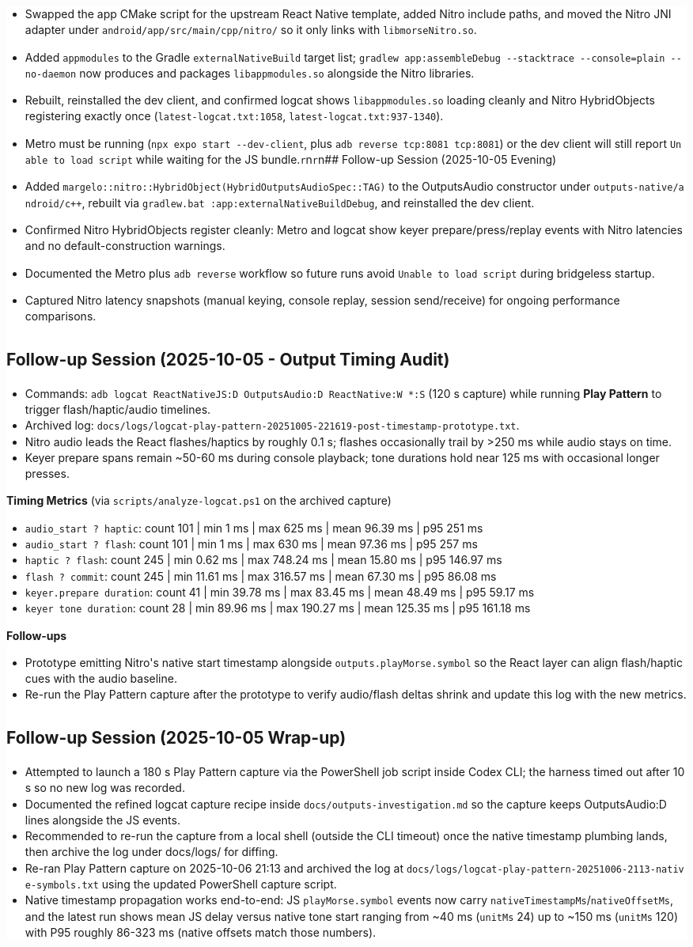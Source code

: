 - Swapped the app CMake script for the upstream React Native template, added Nitro include paths, and moved the Nitro JNI adapter under `android/app/src/main/cpp/nitro/` so it only links with `libmorseNitro.so`.
- Added `appmodules` to the Gradle `externalNativeBuild` target list; `gradlew app:assembleDebug --stacktrace --console=plain --no-daemon` now produces and packages `libappmodules.so` alongside the Nitro libraries.
- Rebuilt, reinstalled the dev client, and confirmed logcat shows `libappmodules.so` loading cleanly and Nitro HybridObjects registering exactly once (`latest-logcat.txt:1058`, `latest-logcat.txt:937-1340`).
- Metro must be running (`npx expo start --dev-client`, plus `adb reverse tcp:8081 tcp:8081`) or the dev client will still report `Unable to load script` while waiting for the JS bundle.`r`n`r`n## Follow-up Session (2025-10-05 Evening)

- Added `margelo::nitro::HybridObject(HybridOutputsAudioSpec::TAG)` to the OutputsAudio constructor under `outputs-native/android/c++`, rebuilt via `gradlew.bat :app:externalNativeBuildDebug`, and reinstalled the dev client.
- Confirmed Nitro HybridObjects register cleanly: Metro and logcat show keyer prepare/press/replay events with Nitro latencies and no default-construction warnings.
- Documented the Metro plus `adb reverse` workflow so future runs avoid `Unable to load script` during bridgeless startup.
- Captured Nitro latency snapshots (manual keying, console replay, session send/receive) for ongoing performance comparisons.



## Follow-up Session (2025-10-05 - Output Timing Audit)

- Commands: `adb logcat ReactNativeJS:D OutputsAudio:D ReactNative:W *:S` (120 s capture) while running **Play Pattern** to trigger flash/haptic/audio timelines.
- Archived log: `docs/logs/logcat-play-pattern-20251005-221619-post-timestamp-prototype.txt`.
- Nitro audio leads the React flashes/haptics by roughly 0.1 s; flashes occasionally trail by >250 ms while audio stays on time.
- Keyer prepare spans remain ~50-60 ms during console playback; tone durations hold near 125 ms with occasional longer presses.

**Timing Metrics** (via `scripts/analyze-logcat.ps1` on the archived capture)
- `audio_start ? haptic`: count 101 | min 1 ms | max 625 ms | mean 96.39 ms | p95 251 ms
- `audio_start ? flash`: count 101 | min 1 ms | max 630 ms | mean 97.36 ms | p95 257 ms
- `haptic ? flash`: count 245 | min 0.62 ms | max 748.24 ms | mean 15.80 ms | p95 146.97 ms
- `flash ? commit`: count 245 | min 11.61 ms | max 316.57 ms | mean 67.30 ms | p95 86.08 ms
- `keyer.prepare duration`: count 41 | min 39.78 ms | max 83.45 ms | mean 48.49 ms | p95 59.17 ms
- `keyer tone duration`: count 28 | min 89.96 ms | max 190.27 ms | mean 125.35 ms | p95 161.18 ms

**Follow-ups**
- Prototype emitting Nitro's native start timestamp alongside `outputs.playMorse.symbol` so the React layer can align flash/haptic cues with the audio baseline.
- Re-run the Play Pattern capture after the prototype to verify audio/flash deltas shrink and update this log with the new metrics.


## Follow-up Session (2025-10-05 Wrap-up)

- Attempted to launch a 180 s Play Pattern capture via the PowerShell job script inside Codex CLI; the harness timed out after 10 s so no new log was recorded.
- Documented the refined logcat capture recipe inside `docs/outputs-investigation.md` so the capture keeps OutputsAudio:D lines alongside the JS events.
- Recommended to re-run the capture from a local shell (outside the CLI timeout) once the native timestamp plumbing lands, then archive the log under docs/logs/ for diffing.
- Re-ran Play Pattern capture on 2025-10-06 21:13 and archived the log at `docs/logs/logcat-play-pattern-20251006-2113-native-symbols.txt` using the updated PowerShell capture script.
- Native timestamp propagation works end-to-end: JS `playMorse.symbol` events now carry `nativeTimestampMs`/`nativeOffsetMs`, and the latest run shows mean JS delay versus native tone start ranging from ~40 ms (`unitMs` 24) up to ~150 ms (`unitMs` 120) with P95 roughly 86-323 ms (native offsets match those numbers).